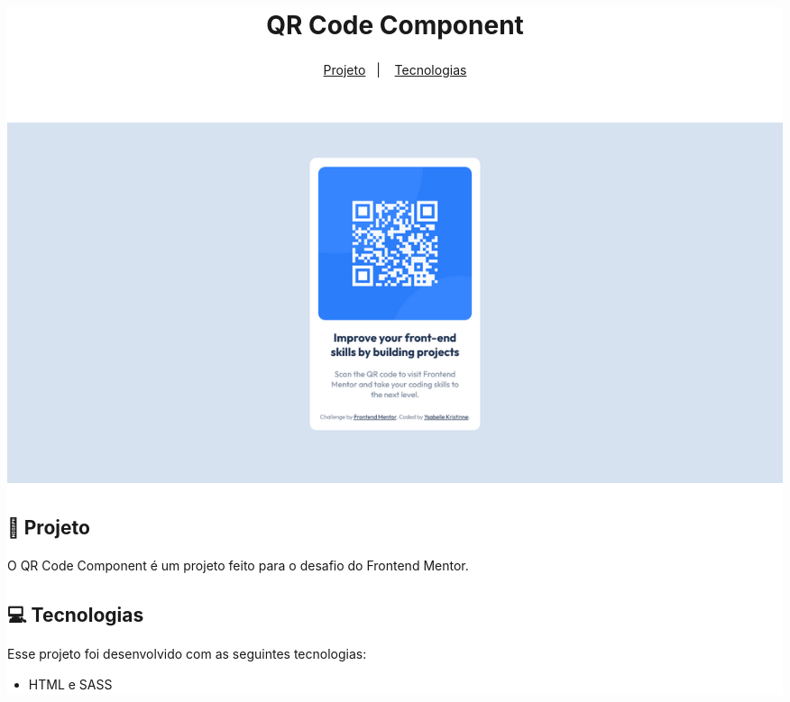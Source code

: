 <h1 align="center"> QR Code Component </h1>

<p align="center">
  <a href="#-projeto">Projeto</a>&nbsp;&nbsp;&nbsp;|&nbsp;&nbsp;&nbsp;
  <a href="#-tecnologias">Tecnologias</a>
</p>

<br>

<p align="center">
  <img alt="qr code" src=".github/preview.png" width="100%">
</p>

## 🔖 Projeto

O QR Code Component é um projeto feito para o desafio do Frontend Mentor.

## 💻 Tecnologias

Esse projeto foi desenvolvido com as seguintes tecnologias:

- HTML e SASS




